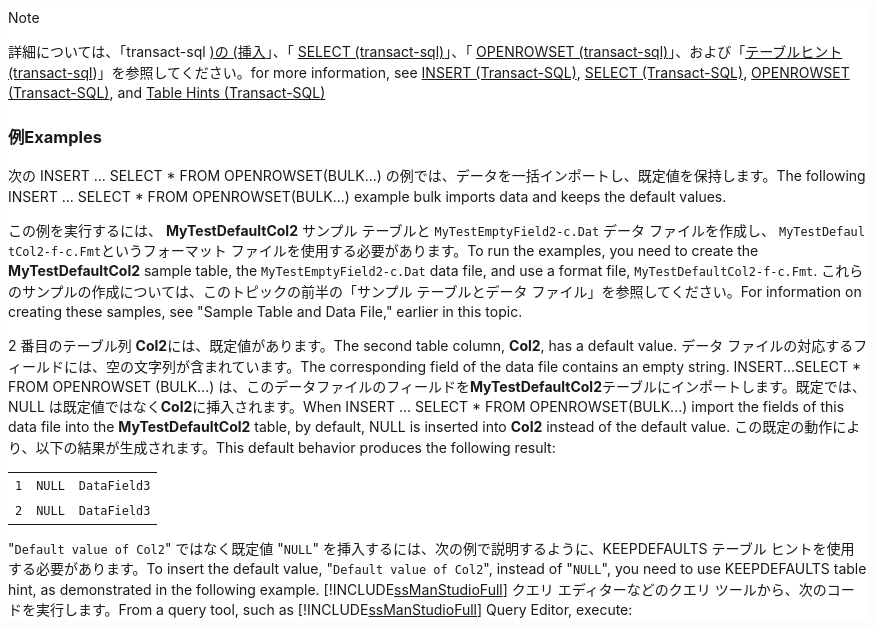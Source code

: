 > [!NOTE]  
>  <span data-ttu-id="89b98-163">詳細については、「transact-sql [&#41;の &#40;挿入](/sql/t-sql/statements/insert-transact-sql)」、「 [SELECT &#40;transact-sql&#41;](/sql/t-sql/queries/select-transact-sql)」、「 [OPENROWSET &#40;transact-sql&#41;](/sql/t-sql/functions/openrowset-transact-sql)」、および「[テーブルヒント &#40;transact-sql](/sql/t-sql/queries/hints-transact-sql-table)&#41;」を参照してください。</span><span class="sxs-lookup"><span data-stu-id="89b98-163">for more information, see [INSERT &#40;Transact-SQL&#41;](/sql/t-sql/statements/insert-transact-sql), [SELECT &#40;Transact-SQL&#41;](/sql/t-sql/queries/select-transact-sql), [OPENROWSET &#40;Transact-SQL&#41;](/sql/t-sql/functions/openrowset-transact-sql), and [Table Hints &#40;Transact-SQL&#41;](/sql/t-sql/queries/hints-transact-sql-table)</span></span>  
  
### <a name="examples"></a><span data-ttu-id="89b98-164">例</span><span class="sxs-lookup"><span data-stu-id="89b98-164">Examples</span></span>  
 <span data-ttu-id="89b98-165">次の INSERT ... SELECT \* FROM OPENROWSET(BULK...) の例では、データを一括インポートし、既定値を保持します。</span><span class="sxs-lookup"><span data-stu-id="89b98-165">The following INSERT ... SELECT \* FROM OPENROWSET(BULK...) example bulk imports data and keeps the default values.</span></span>  
  
 <span data-ttu-id="89b98-166">この例を実行するには、 **MyTestDefaultCol2** サンプル テーブルと `MyTestEmptyField2-c.Dat` データ ファイルを作成し、 `MyTestDefaultCol2-f-c.Fmt`というフォーマット ファイルを使用する必要があります。</span><span class="sxs-lookup"><span data-stu-id="89b98-166">To run the examples, you need to create the **MyTestDefaultCol2** sample table, the `MyTestEmptyField2-c.Dat` data file, and use a format file, `MyTestDefaultCol2-f-c.Fmt`.</span></span> <span data-ttu-id="89b98-167">これらのサンプルの作成については、このトピックの前半の「サンプル テーブルとデータ ファイル」を参照してください。</span><span class="sxs-lookup"><span data-stu-id="89b98-167">For information on creating these samples, see "Sample Table and Data File," earlier in this topic.</span></span>  
  
 <span data-ttu-id="89b98-168">2 番目のテーブル列 **Col2**には、既定値があります。</span><span class="sxs-lookup"><span data-stu-id="89b98-168">The second table column, **Col2**, has a default value.</span></span> <span data-ttu-id="89b98-169">データ ファイルの対応するフィールドには、空の文字列が含まれています。</span><span class="sxs-lookup"><span data-stu-id="89b98-169">The corresponding field of the data file contains an empty string.</span></span> <span data-ttu-id="89b98-170">INSERT...SELECT \* FROM OPENROWSET (BULK...) は、このデータファイルのフィールドを**MyTestDefaultCol2**テーブルにインポートします。既定では、NULL は既定値ではなく**Col2**に挿入されます。</span><span class="sxs-lookup"><span data-stu-id="89b98-170">When INSERT ... SELECT \* FROM OPENROWSET(BULK...) import the fields of this data file into the **MyTestDefaultCol2** table, by default, NULL is inserted into **Col2** instead of the default value.</span></span> <span data-ttu-id="89b98-171">この既定の動作により、以下の結果が生成されます。</span><span class="sxs-lookup"><span data-stu-id="89b98-171">This default behavior produces the following result:</span></span>  
  
||||  
|-|-|-|  
|`1`|`NULL`|`DataField3`|  
|`2`|`NULL`|`DataField3`|  
  
 <span data-ttu-id="89b98-172">"`Default value of Col2`" ではなく既定値 "`NULL`" を挿入するには、次の例で説明するように、KEEPDEFAULTS テーブル ヒントを使用する必要があります。</span><span class="sxs-lookup"><span data-stu-id="89b98-172">To insert the default value, "`Default value of Col2`", instead of "`NULL`", you need to use KEEPDEFAULTS table hint, as demonstrated in the following example.</span></span> <span data-ttu-id="89b98-173">[!INCLUDE[ssManStudioFull](../../includes/ssmanstudiofull-md.md)] クエリ エディターなどのクエリ ツールから、次のコードを実行します。</span><span class="sxs-lookup"><span data-stu-id="89b98-173">From a query tool, such as [!INCLUDE[ssManStudioFull](../../includes/ssmanstudiofull-md.md)] Query Editor, execute:</span></span>  
  